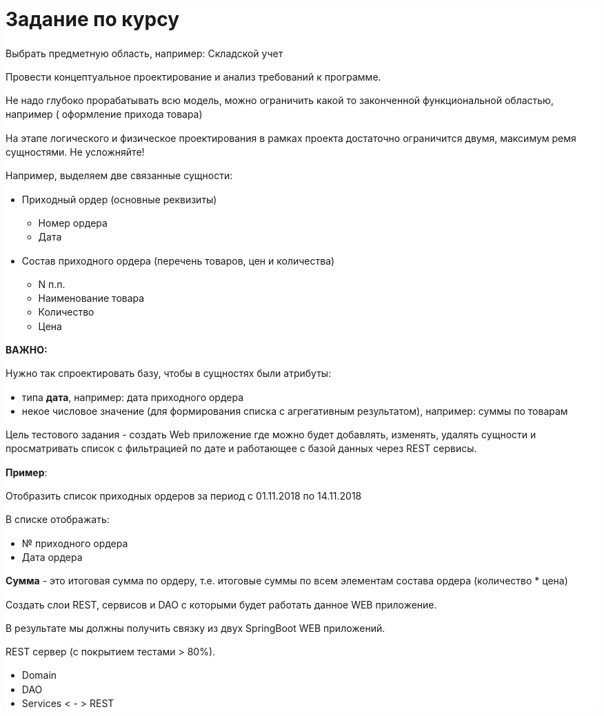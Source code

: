 # Задание по курсу

Выбрать предметную область, например: Складской учет

Провести концептуальное проектирование и анализ требований к программе.

Не надо глубоко прорабатывать всю модель, можно ограничить какой то законченной функциональной областью, например (
оформление прихода товара)

На этапе логического и физическое проектирования в рамках проекта достаточно ограничится двумя, максимум ремя
сущностями. Не усложняйте!

Например, выделяем две связанные сущности:

* Приходный ордер (основные реквизиты)
    * Номер ордера
    * Дата

* Состав приходного ордера (перечень товаров, цен и количества)
    * N п.п.
    * Наименование товара
    * Количество
    * Цена

**ВАЖНО:**

Нужно так спроектировать базу, чтобы в сущностях были атрибуты:

* типа **дата**, например: дата приходного ордера
* некое числовое значение (для формирования списка с агрегативным результатом), например: суммы по товарам

Цель тестового задания - создать Web приложение где можно будет добавлять, изменять, удалять сущности и просматривать
список с фильтрацией по дате и работающее с базой данных через REST сервисы.

**Пример**:

Отобразить список приходных ордеров за период с 01.11.2018 по 14.11.2018

В списке отображать:

* № приходного ордера
* Дата ордера

**Сумма** - это итоговая сумма по ордеру, т.е. итоговые суммы по всем элементам состава ордера (количество * цена)

Создать слои REST, сервисов и DAO с которыми будет работать данное WEB приложение.

В результате мы должны получить связку из двух SpringBoot WEB приложений.

REST сервер (c покрытием тестами > 80%).

* Domain
* DAO
* Services < - > REST
